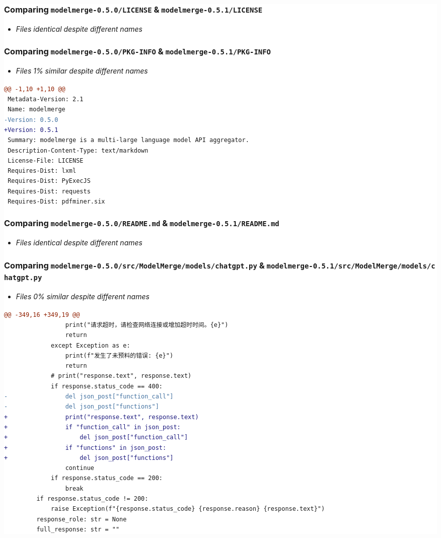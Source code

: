 
### Comparing `modelmerge-0.5.0/LICENSE` & `modelmerge-0.5.1/LICENSE`

 * *Files identical despite different names*

### Comparing `modelmerge-0.5.0/PKG-INFO` & `modelmerge-0.5.1/PKG-INFO`

 * *Files 1% similar despite different names*

```diff
@@ -1,10 +1,10 @@
 Metadata-Version: 2.1
 Name: modelmerge
-Version: 0.5.0
+Version: 0.5.1
 Summary: modelmerge is a multi-large language model API aggregator.
 Description-Content-Type: text/markdown
 License-File: LICENSE
 Requires-Dist: lxml
 Requires-Dist: PyExecJS
 Requires-Dist: requests
 Requires-Dist: pdfminer.six
```

### Comparing `modelmerge-0.5.0/README.md` & `modelmerge-0.5.1/README.md`

 * *Files identical despite different names*

### Comparing `modelmerge-0.5.0/src/ModelMerge/models/chatgpt.py` & `modelmerge-0.5.1/src/ModelMerge/models/chatgpt.py`

 * *Files 0% similar despite different names*

```diff
@@ -349,16 +349,19 @@
                 print("请求超时，请检查网络连接或增加超时时间。{e}")
                 return
             except Exception as e:
                 print(f"发生了未预料的错误: {e}")
                 return
             # print("response.text", response.text)
             if response.status_code == 400:
-                del json_post["function_call"]
-                del json_post["functions"]
+                print("response.text", response.text)
+                if "function_call" in json_post:
+                    del json_post["function_call"]
+                if "functions" in json_post:
+                    del json_post["functions"]
                 continue
             if response.status_code == 200:
                 break
         if response.status_code != 200:
             raise Exception(f"{response.status_code} {response.reason} {response.text}")
         response_role: str = None
         full_response: str = ""
```
